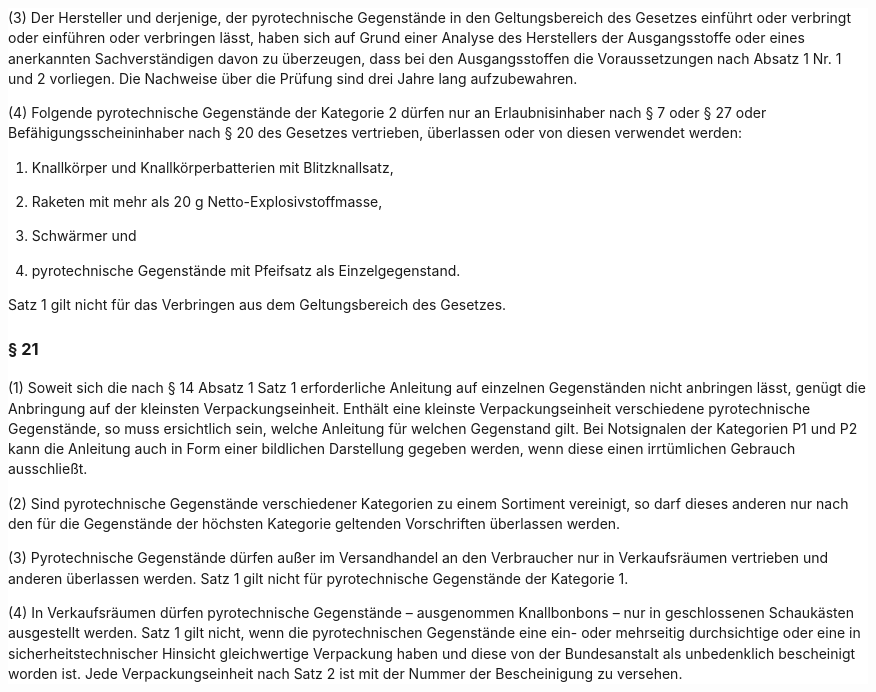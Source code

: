 


(3) Der Hersteller und derjenige, der pyrotechnische Gegenstände in
den Geltungsbereich des Gesetzes einführt oder verbringt oder
einführen oder verbringen lässt, haben sich auf Grund einer Analyse
des Herstellers der Ausgangsstoffe oder eines anerkannten
Sachverständigen davon zu überzeugen, dass bei den Ausgangsstoffen die
Voraussetzungen nach Absatz 1 Nr. 1 und 2 vorliegen. Die Nachweise
über die Prüfung sind drei Jahre lang aufzubewahren.

(4) Folgende pyrotechnische Gegenstände der Kategorie 2 dürfen nur an
Erlaubnisinhaber nach § 7 oder § 27 oder Befähigungsscheininhaber nach
§ 20 des Gesetzes vertrieben, überlassen oder von diesen verwendet
werden:

1.  Knallkörper und Knallkörperbatterien mit Blitzknallsatz,


2.  Raketen mit mehr als 20 g Netto-Explosivstoffmasse,


3.  Schwärmer und


4.  pyrotechnische Gegenstände mit Pfeifsatz als Einzelgegenstand.



Satz 1 gilt nicht für das Verbringen aus dem Geltungsbereich des
Gesetzes.

### § 21

(1) Soweit sich die nach § 14 Absatz 1 Satz 1 erforderliche Anleitung
auf einzelnen Gegenständen nicht anbringen lässt, genügt die
Anbringung auf der kleinsten Verpackungseinheit. Enthält eine kleinste
Verpackungseinheit verschiedene pyrotechnische Gegenstände, so muss
ersichtlich sein, welche Anleitung für welchen Gegenstand gilt. Bei
Notsignalen der Kategorien P1 und P2 kann die Anleitung auch in Form
einer bildlichen Darstellung gegeben werden, wenn diese einen
irrtümlichen Gebrauch ausschließt.

(2) Sind pyrotechnische Gegenstände verschiedener Kategorien zu einem
Sortiment vereinigt, so darf dieses anderen nur nach den für die
Gegenstände der höchsten Kategorie geltenden Vorschriften überlassen
werden.

(3) Pyrotechnische Gegenstände dürfen außer im Versandhandel an den
Verbraucher nur in Verkaufsräumen vertrieben und anderen überlassen
werden. Satz 1 gilt nicht für pyrotechnische Gegenstände der Kategorie
1\.

(4) In Verkaufsräumen dürfen pyrotechnische Gegenstände – ausgenommen
Knallbonbons – nur in geschlossenen Schaukästen ausgestellt werden.
Satz 1 gilt nicht, wenn die pyrotechnischen Gegenstände eine ein- oder
mehrseitig durchsichtige oder eine in sicherheitstechnischer Hinsicht
gleichwertige Verpackung haben und diese von der Bundesanstalt als
unbedenklich bescheinigt worden ist. Jede Verpackungseinheit nach Satz
2 ist mit der Nummer der Bescheinigung zu versehen.
